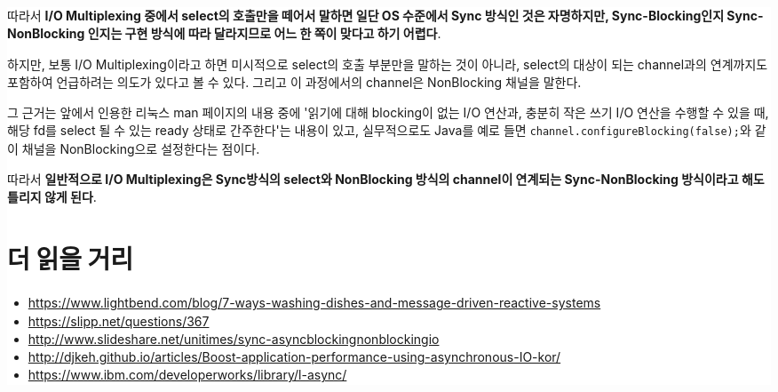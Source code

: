 따라서 **I/O Multiplexing 중에서 select의 호출만을 떼어서 말하면 일단 OS 수준에서 Sync 방식인 것은 자명하지만, Sync-Blocking인지 Sync-NonBlocking 인지는 구현 방식에 따라 달라지므로 어느 한 쪽이 맞다고 하기 어렵다**.

하지만, 보통 I/O Multiplexing이라고 하면 미시적으로 select의 호출 부분만을 말하는 것이 아니라, select의 대상이 되는 channel과의 연계까지도 포함하여 언급하려는 의도가 있다고 볼 수 있다. 그리고 이 과정에서의 channel은 NonBlocking 채널을 말한다. 

그 근거는 앞에서 인용한 리눅스 man 페이지의 내용 중에 '읽기에 대해 blocking이 없는 I/O 연산과, 충분히 작은 쓰기 I/O 연산을 수행할 수 있을 때, 해당 fd를 select 될 수 있는 ready 상태로 간주한다'는 내용이 있고, 실무적으로도 Java를 예로 들면 `channel.configureBlocking(false);`와 같이 채널을 NonBlocking으로 설정한다는 점이다.   

따라서 **일반적으로 I/O Multiplexing은 Sync방식의 select와 NonBlocking 방식의 channel이 연계되는 Sync-NonBlocking 방식이라고 해도 틀리지 않게 된다**.

# 더 읽을 거리

- https://www.lightbend.com/blog/7-ways-washing-dishes-and-message-driven-reactive-systems
- https://slipp.net/questions/367
- http://www.slideshare.net/unitimes/sync-asyncblockingnonblockingio
- http://djkeh.github.io/articles/Boost-application-performance-using-asynchronous-IO-kor/
- https://www.ibm.com/developerworks/library/l-async/
